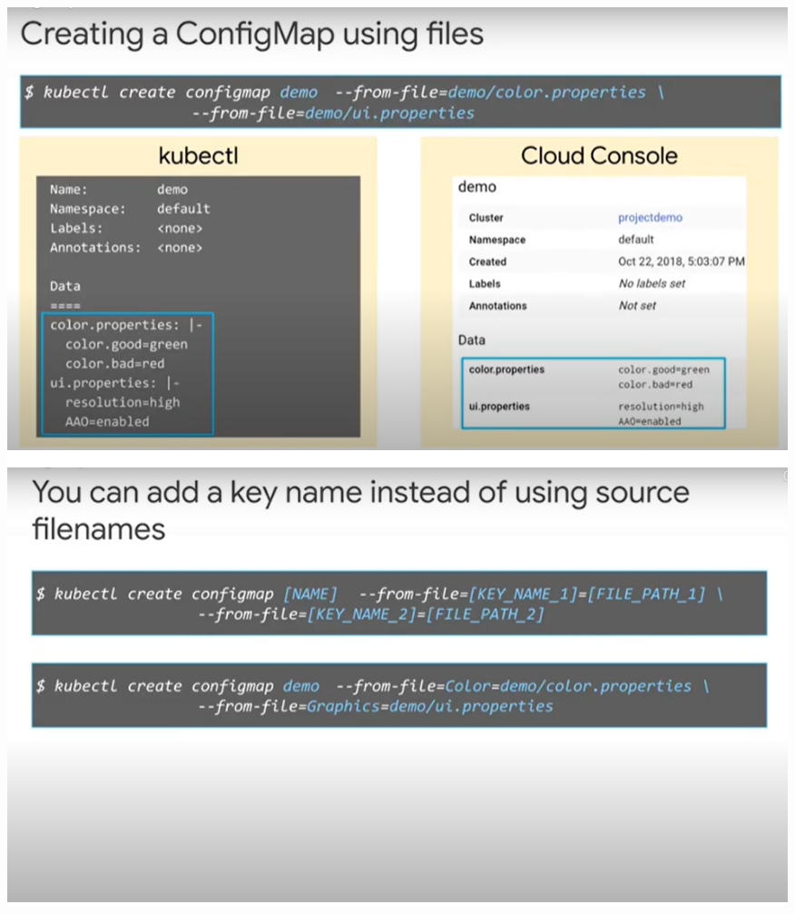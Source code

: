 ![Creating a ConfigMap using files](./img/07/14_46_13.png)

![Creating a ConfigMap using files 2](./img/07/14_48_32.png)
